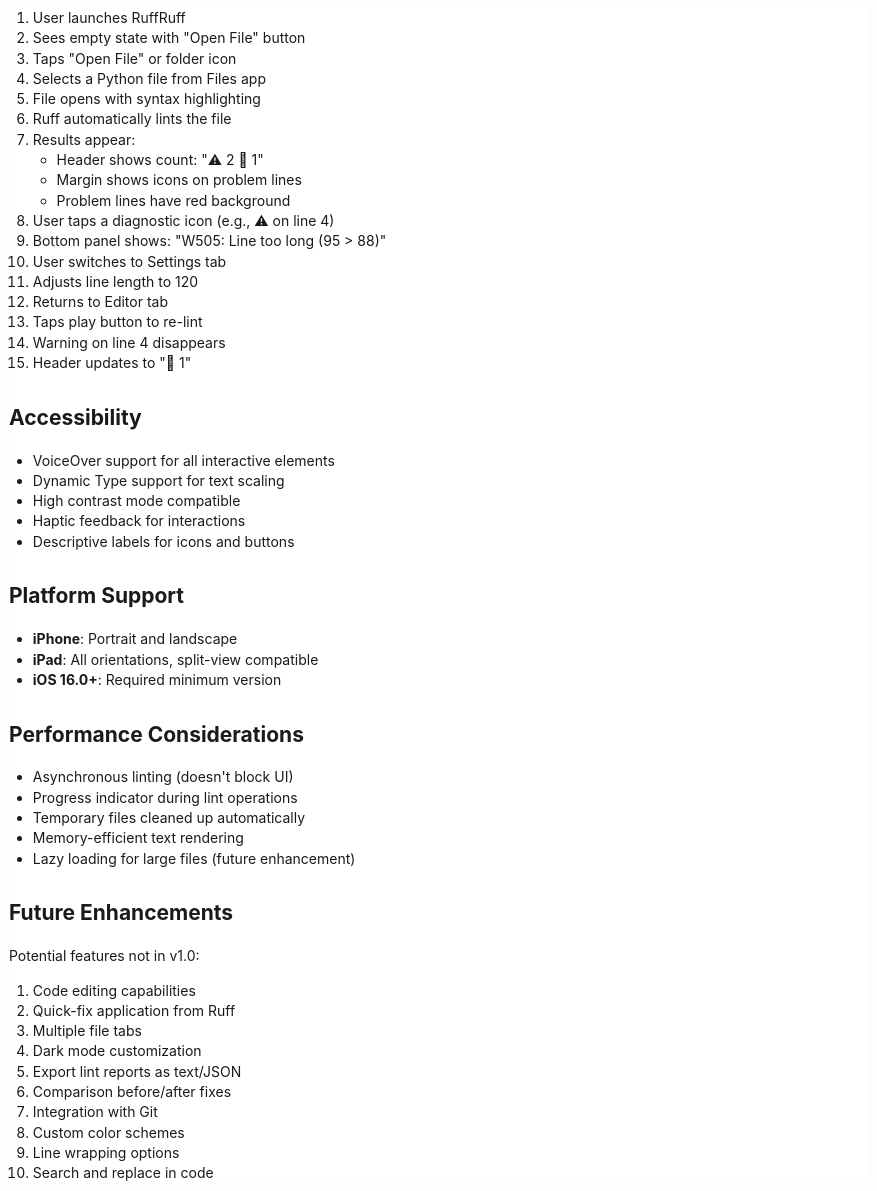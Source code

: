 1. User launches RuffRuff
2. Sees empty state with "Open File" button
3. Taps "Open File" or folder icon
4. Selects a Python file from Files app
5. File opens with syntax highlighting
6. Ruff automatically lints the file
7. Results appear:
   - Header shows count: "⚠️ 2  🔴 1"
   - Margin shows icons on problem lines
   - Problem lines have red background
8. User taps a diagnostic icon (e.g., ⚠️ on line 4)
9. Bottom panel shows: "W505: Line too long (95 > 88)"
10. User switches to Settings tab
11. Adjusts line length to 120
12. Returns to Editor tab
13. Taps play button to re-lint
14. Warning on line 4 disappears
15. Header updates to "🔴 1"

## Accessibility

- VoiceOver support for all interactive elements
- Dynamic Type support for text scaling
- High contrast mode compatible
- Haptic feedback for interactions
- Descriptive labels for icons and buttons

## Platform Support

- **iPhone**: Portrait and landscape
- **iPad**: All orientations, split-view compatible
- **iOS 16.0+**: Required minimum version

## Performance Considerations

- Asynchronous linting (doesn't block UI)
- Progress indicator during lint operations
- Temporary files cleaned up automatically
- Memory-efficient text rendering
- Lazy loading for large files (future enhancement)

## Future Enhancements

Potential features not in v1.0:

1. Code editing capabilities
2. Quick-fix application from Ruff
3. Multiple file tabs
4. Dark mode customization
5. Export lint reports as text/JSON
6. Comparison before/after fixes
7. Integration with Git
8. Custom color schemes
9. Line wrapping options
10. Search and replace in code
